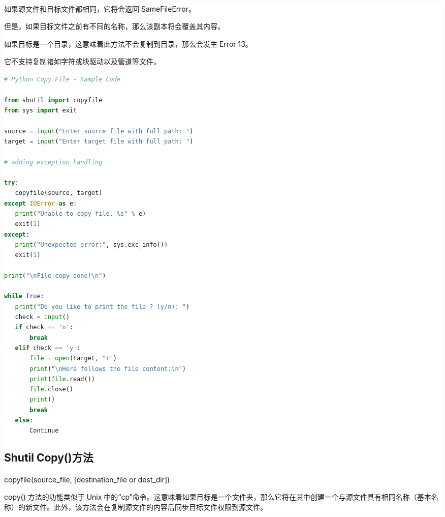 如果源文件和目标文件都相同，它将会返回 SameFileError。

但是，如果目标文件之前有不同的名称，那么该副本将会覆盖其内容。

如果目标是一个目录，这意味着此方法不会复制到目录，那么会发生 Error 13。

它不支持复制诸如字符或块驱动以及管道等文件。



```python
# Python Copy File - Sample Code

from shutil import copyfile  
from sys import exit

source = input("Enter source file with full path: ")  
target = input("Enter target file with full path: ")

# adding exception handling  

try:  
   copyfile(source, target)  
except IOError as e:  
   print("Unable to copy file. %s" % e)  
   exit(1)  
except:  
   print("Unexpected error:", sys.exc_info())  
   exit(1)

print("\nFile copy done!\n")

while True:  
   print("Do you like to print the file ? (y/n): ")  
   check = input()  
   if check == 'n':  
       break  
   elif check == 'y':  
       file = open(target, "r")  
       print("\nHere follows the file content:\n")  
       print(file.read())  
       file.close()  
       print()  
       break  
   else:  
       Continue
```



## Shutil Copy()方法

copyfile(source_file, [destination_file or dest_dir])

copy() 方法的功能类似于 Unix 中的“cp”命令。这意味着如果目标是一个文件夹，那么它将在其中创建一个与源文件具有相同名称（基本名称）的新文件。此外，该方法会在复制源文件的内容后同步目标文件权限到源文件。
